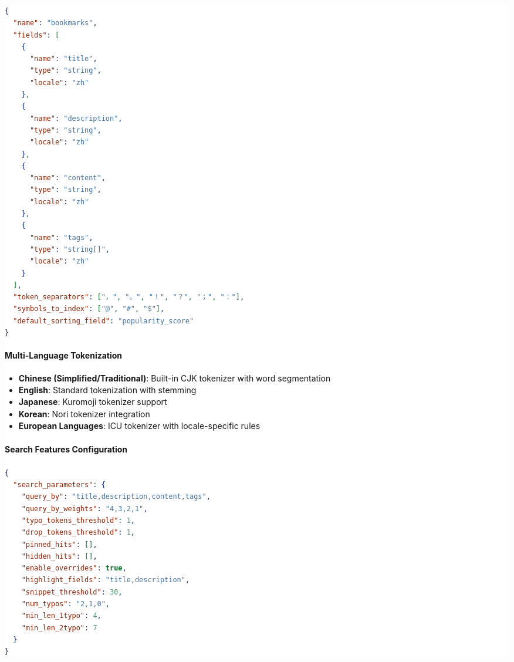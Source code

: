 ```json
{
  "name": "bookmarks",
  "fields": [
    {
      "name": "title",
      "type": "string",
      "locale": "zh"
    },
    {
      "name": "description",
      "type": "string",
      "locale": "zh"
    },
    {
      "name": "content",
      "type": "string",
      "locale": "zh"
    },
    {
      "name": "tags",
      "type": "string[]",
      "locale": "zh"
    }
  ],
  "token_separators": ["，", "。", "！", "？", "；", "："],
  "symbols_to_index": ["@", "#", "$"],
  "default_sorting_field": "popularity_score"
}
```

#### Multi-Language Tokenization

- **Chinese (Simplified/Traditional)**: Built-in CJK tokenizer with word segmentation
- **English**: Standard tokenization with stemming
- **Japanese**: Kuromoji tokenizer support
- **Korean**: Nori tokenizer integration
- **European Languages**: ICU tokenizer with locale-specific rules

#### Search Features Configuration

```json
{
  "search_parameters": {
    "query_by": "title,description,content,tags",
    "query_by_weights": "4,3,2,1",
    "typo_tokens_threshold": 1,
    "drop_tokens_threshold": 1,
    "pinned_hits": [],
    "hidden_hits": [],
    "enable_overrides": true,
    "highlight_fields": "title,description",
    "snippet_threshold": 30,
    "num_typos": "2,1,0",
    "min_len_1typo": 4,
    "min_len_2typo": 7
  }
}
```
